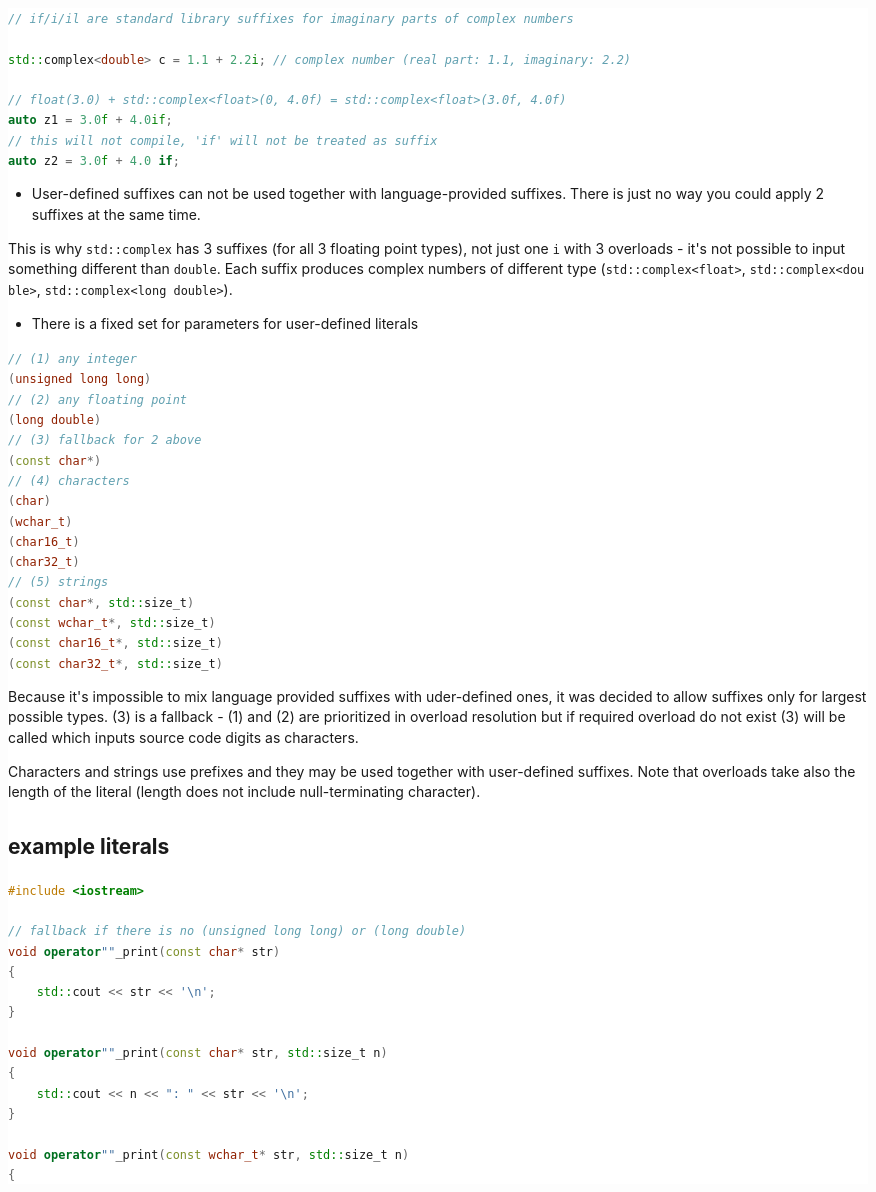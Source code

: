 ```c++
// if/i/il are standard library suffixes for imaginary parts of complex numbers

std::complex<double> c = 1.1 + 2.2i; // complex number (real part: 1.1, imaginary: 2.2)

// float(3.0) + std::complex<float>(0, 4.0f) = std::complex<float>(3.0f, 4.0f)
auto z1 = 3.0f + 4.0if;
// this will not compile, 'if' will not be treated as suffix
auto z2 = 3.0f + 4.0 if;
```

- User-defined suffixes can not be used together with language-provided suffixes. There is just no way you could apply 2 suffixes at the same time.

This is why `std::complex` has 3 suffixes (for all 3 floating point types), not just one `i` with 3 overloads - it's not possible to input something different than `double`. Each suffix produces complex numbers of different type (`std::complex<float>`, `std::complex<double>`, `std::complex<long double>`).

- There is a fixed set for parameters for user-defined literals

```c++
// (1) any integer
(unsigned long long)
// (2) any floating point
(long double)
// (3) fallback for 2 above
(const char*)
// (4) characters
(char)
(wchar_t)
(char16_t)
(char32_t)
// (5) strings
(const char*, std::size_t)
(const wchar_t*, std::size_t)
(const char16_t*, std::size_t)
(const char32_t*, std::size_t)
```

Because it's impossible to mix language provided suffixes with uder-defined ones, it was decided to allow suffixes only for largest possible types. (3) is a fallback - (1) and (2) are prioritized in overload resolution but if required overload do not exist (3) will be called which inputs source code digits as characters.

Characters and strings use prefixes and they may be used together with user-defined suffixes. Note that overloads take also the length of the literal (length does not include null-terminating character).

## example literals

```c++
#include <iostream>

// fallback if there is no (unsigned long long) or (long double)
void operator""_print(const char* str)
{
    std::cout << str << '\n';
}

void operator""_print(const char* str, std::size_t n)
{
    std::cout << n << ": " << str << '\n';
}

void operator""_print(const wchar_t* str, std::size_t n)
{
```